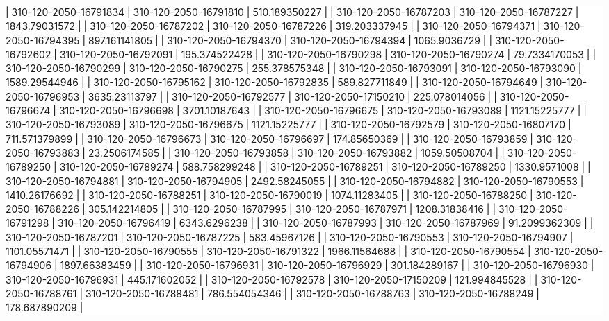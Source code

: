 | 310-120-2050-16791834 | 310-120-2050-16791810 | 510.189350227 |
| 310-120-2050-16787203 | 310-120-2050-16787227 | 1843.79031572 |
| 310-120-2050-16787202 | 310-120-2050-16787226 | 319.203337945 |
| 310-120-2050-16794371 | 310-120-2050-16794395 | 897.161141805 |
| 310-120-2050-16794370 | 310-120-2050-16794394 | 1065.9036729 |
| 310-120-2050-16792602 | 310-120-2050-16792091 | 195.374522428 |
| 310-120-2050-16790298 | 310-120-2050-16790274 | 79.7334170053 |
| 310-120-2050-16790299 | 310-120-2050-16790275 | 255.378575348 |
| 310-120-2050-16793091 | 310-120-2050-16793090 | 1589.29544946 |
| 310-120-2050-16795162 | 310-120-2050-16792835 | 589.827711849 |
| 310-120-2050-16794649 | 310-120-2050-16796953 | 3635.23113797 |
| 310-120-2050-16792577 | 310-120-2050-17150210 | 225.078014056 |
| 310-120-2050-16796674 | 310-120-2050-16796698 | 3701.10187643 |
| 310-120-2050-16796675 | 310-120-2050-16793089 | 1121.15225777 |
| 310-120-2050-16793089 | 310-120-2050-16796675 | 1121.15225777 |
| 310-120-2050-16792579 | 310-120-2050-16807170 | 711.571379899 |
| 310-120-2050-16796673 | 310-120-2050-16796697 | 174.85650369 |
| 310-120-2050-16793859 | 310-120-2050-16793883 | 23.2506174585 |
| 310-120-2050-16793858 | 310-120-2050-16793882 | 1059.50508704 |
| 310-120-2050-16789250 | 310-120-2050-16789274 | 588.758299248 |
| 310-120-2050-16789251 | 310-120-2050-16789250 | 1330.9571008 |
| 310-120-2050-16794881 | 310-120-2050-16794905 | 2492.58245055 |
| 310-120-2050-16794882 | 310-120-2050-16790553 | 1410.26176692 |
| 310-120-2050-16788251 | 310-120-2050-16790019 | 1074.11283405 |
| 310-120-2050-16788250 | 310-120-2050-16788226 | 305.142214805 |
| 310-120-2050-16787995 | 310-120-2050-16787971 | 1208.31838416 |
| 310-120-2050-16791298 | 310-120-2050-16796419 | 6343.6296238 |
| 310-120-2050-16787993 | 310-120-2050-16787969 | 91.2099362309 |
| 310-120-2050-16787201 | 310-120-2050-16787225 | 583.45967126 |
| 310-120-2050-16790553 | 310-120-2050-16794907 | 1101.05571471 |
| 310-120-2050-16790555 | 310-120-2050-16791322 | 1966.11564688 |
| 310-120-2050-16790554 | 310-120-2050-16794906 | 1897.66383459 |
| 310-120-2050-16796931 | 310-120-2050-16796929 | 301.184289167 |
| 310-120-2050-16796930 | 310-120-2050-16796931 | 445.171602052 |
| 310-120-2050-16792578 | 310-120-2050-17150209 | 121.994845528 |
| 310-120-2050-16788761 | 310-120-2050-16788481 | 786.554054346 |
| 310-120-2050-16788763 | 310-120-2050-16788249 | 178.687890209 |